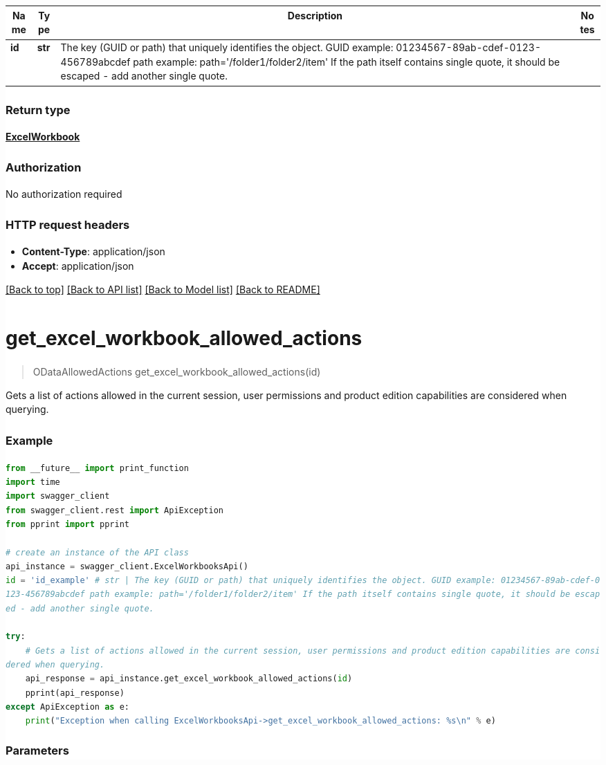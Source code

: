 Name | Type | Description  | Notes
------------- | ------------- | ------------- | -------------
 **id** | **str**| The key (GUID or path) that uniquely identifies the object. GUID example: 01234567-89ab-cdef-0123-456789abcdef path example: path&#x3D;&#39;/folder1/folder2/item&#39; If the path itself contains single quote, it should be escaped - add another single quote. | 

### Return type

[**ExcelWorkbook**](ExcelWorkbook.md)

### Authorization

No authorization required

### HTTP request headers

 - **Content-Type**: application/json
 - **Accept**: application/json

[[Back to top]](#) [[Back to API list]](../README.md#documentation-for-api-endpoints) [[Back to Model list]](../README.md#documentation-for-models) [[Back to README]](../README.md)

# **get_excel_workbook_allowed_actions**
> ODataAllowedActions get_excel_workbook_allowed_actions(id)

Gets a list of actions allowed in the current session, user permissions and product edition capabilities are considered when querying.

### Example
```python
from __future__ import print_function
import time
import swagger_client
from swagger_client.rest import ApiException
from pprint import pprint

# create an instance of the API class
api_instance = swagger_client.ExcelWorkbooksApi()
id = 'id_example' # str | The key (GUID or path) that uniquely identifies the object. GUID example: 01234567-89ab-cdef-0123-456789abcdef path example: path='/folder1/folder2/item' If the path itself contains single quote, it should be escaped - add another single quote.

try:
    # Gets a list of actions allowed in the current session, user permissions and product edition capabilities are considered when querying.
    api_response = api_instance.get_excel_workbook_allowed_actions(id)
    pprint(api_response)
except ApiException as e:
    print("Exception when calling ExcelWorkbooksApi->get_excel_workbook_allowed_actions: %s\n" % e)
```

### Parameters
